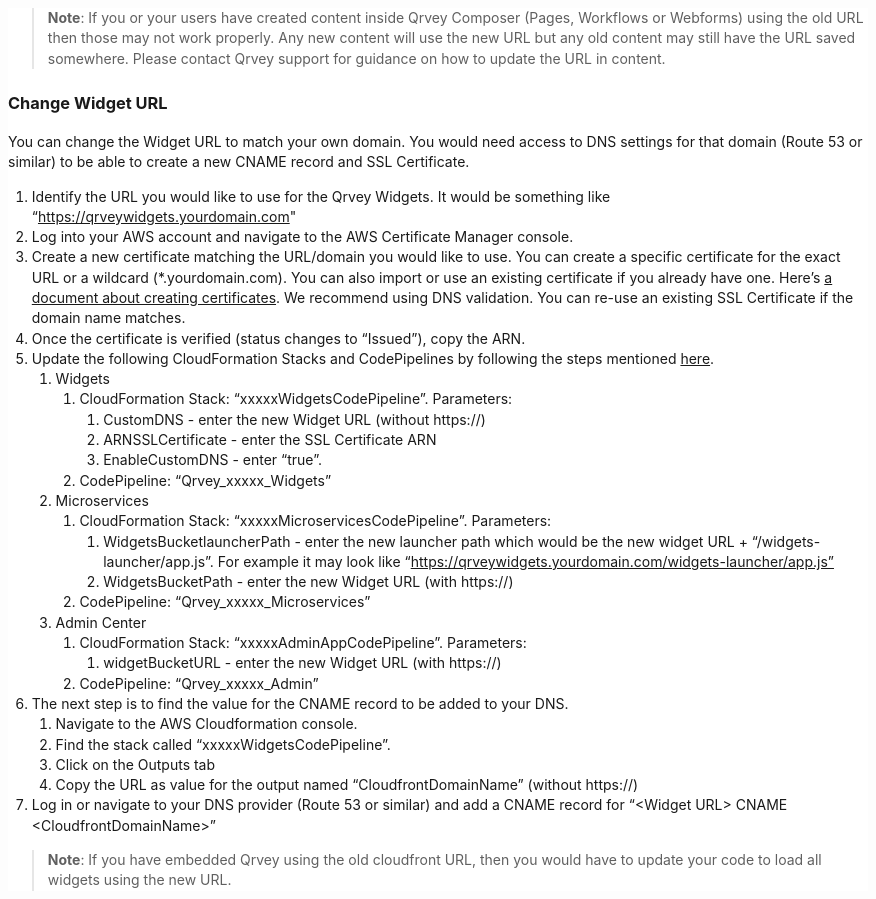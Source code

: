 >**Note**: If you or your users have created content inside Qrvey Composer (Pages, Workflows or Webforms) using the old URL then those may not work properly. Any new content will use the new URL but any old content may still have the URL saved somewhere. Please contact Qrvey support for guidance on how to update the URL in content.

### Change Widget URL
You can change the Widget URL to match your own domain. You would need access to DNS settings for that domain (Route 53 or similar) to be able to create a new CNAME record and SSL Certificate.

1. Identify the URL you would like to use for the Qrvey Widgets. It would be something like “https://qrveywidgets.yourdomain.com"
2. Log into your AWS account and navigate to the AWS Certificate Manager console.
3. Create a new certificate matching the URL/domain you would like to use. You can create a specific certificate for the exact URL or a wildcard (*.yourdomain.com). You can also import or use an existing certificate if you already have one. Here’s <a href="https://docs.aws.amazon.com/acm/latest/userguide/gs-acm-request-public.html" target="_blank">a document about creating certificates</a>. We recommend using DNS validation. You can re-use an existing SSL Certificate if the domain name matches.
4. Once the certificate is verified (status changes to “Issued”), copy the ARN.
5. Update the following CloudFormation Stacks and CodePipelines by following the steps mentioned <a href="#update-a-single-pipeline" target="_blank"> here</a>.
    1. Widgets
        1. CloudFormation Stack: “xxxxxWidgetsCodePipeline”. Parameters:
            1. CustomDNS - enter the new Widget URL (without https://)
            2. ARNSSLCertificate - enter the SSL Certificate ARN
            3. EnableCustomDNS - enter “true”.
        2. CodePipeline: “Qrvey_xxxxx_Widgets”
    2. Microservices
        1. CloudFormation Stack: “xxxxxMicroservicesCodePipeline”. Parameters:
            1. WidgetsBucketlauncherPath - enter the new launcher path which would be the new widget URL + “/widgets-launcher/app.js”. For example it may look like “https://qrveywidgets.yourdomain.com/widgets-launcher/app.js”
            2. WidgetsBucketPath - enter the new Widget URL (with https://)
        2. CodePipeline: “Qrvey_xxxxx_Microservices”
    3. Admin Center
        1. CloudFormation Stack: “xxxxxAdminAppCodePipeline”. Parameters:
            1. widgetBucketURL - enter the new Widget URL (with https://)
        2. CodePipeline: “Qrvey_xxxxx_Admin”
6. The next step is to find the value for the CNAME record to be added to your DNS.
    1. Navigate to the AWS Cloudformation console. 
    2. Find the stack called “xxxxxWidgetsCodePipeline”.
    3. Click on the Outputs tab
    4. Copy the URL as value for the output named “CloudfrontDomainName” (without https://)
7. Log in or navigate to your DNS provider (Route 53 or similar) and add a CNAME record for “<Widget URL\>     CNAME    <CloudfrontDomainName\>”

>**Note**: If you have embedded Qrvey using the old cloudfront URL, then you would have to update your code to load all widgets using the new URL.


</div>
